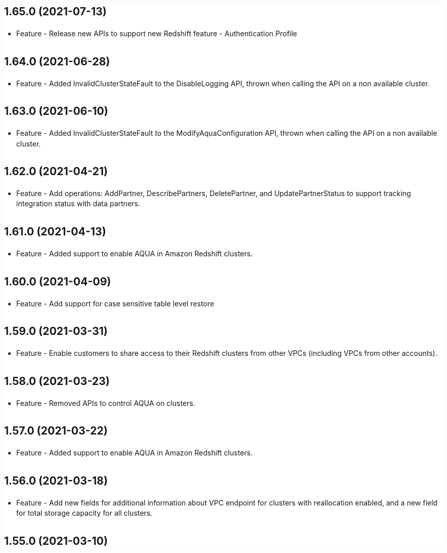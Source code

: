 1.65.0 (2021-07-13)
------------------

* Feature - Release new APIs to support new Redshift feature - Authentication Profile

1.64.0 (2021-06-28)
------------------

* Feature - Added InvalidClusterStateFault to the DisableLogging API, thrown when calling the API on a non available cluster.

1.63.0 (2021-06-10)
------------------

* Feature - Added InvalidClusterStateFault to the ModifyAquaConfiguration API, thrown when calling the API on a non available cluster.

1.62.0 (2021-04-21)
------------------

* Feature - Add operations: AddPartner, DescribePartners, DeletePartner, and UpdatePartnerStatus to support tracking integration status with data partners.

1.61.0 (2021-04-13)
------------------

* Feature - Added support to enable AQUA in Amazon Redshift clusters.

1.60.0 (2021-04-09)
------------------

* Feature - Add support for case sensitive table level restore

1.59.0 (2021-03-31)
------------------

* Feature - Enable customers to share access to their Redshift clusters from other VPCs (including VPCs from other accounts).

1.58.0 (2021-03-23)
------------------

* Feature - Removed APIs to control AQUA on clusters.

1.57.0 (2021-03-22)
------------------

* Feature - Added support to enable AQUA in Amazon Redshift clusters.

1.56.0 (2021-03-18)
------------------

* Feature - Add new fields for additional information about VPC endpoint for clusters with reallocation enabled, and a new field for total storage capacity for all clusters.

1.55.0 (2021-03-10)
------------------
